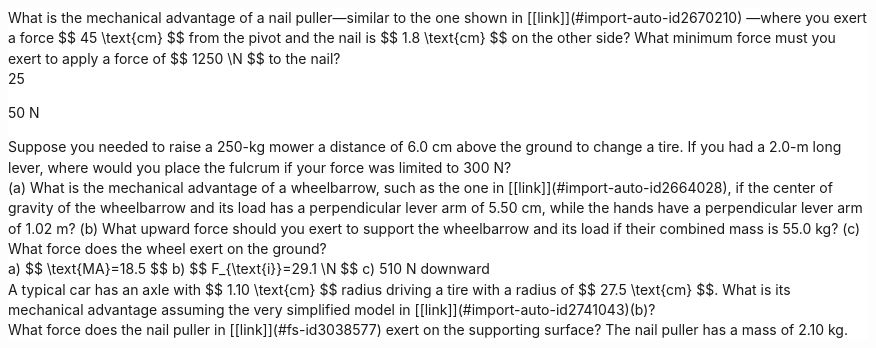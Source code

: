 <div data-type="exercise" data-element-type="problems-exercises">
<div data-type="problem" markdown="1">
What is the mechanical advantage of a nail puller—similar to the one shown in [[link]](#import-auto-id2670210) —where you exert a force $$ 45 \text{cm} $$
from the pivot and the nail is $$ 1.8 \text{cm} $$
on the other side? What minimum force must you exert to apply a force of $$ 1250 \N  $$
to the nail?

</div>
<div data-type="solution" markdown="1">
25

50 N

</div>
</div>

<div data-type="exercise" data-element-type="problems-exercises">
<div data-type="problem" markdown="1">
Suppose you needed to raise a 250-kg mower a distance of 6.0 cm above the ground to change a tire. If you had a 2.0-m long lever, where would you place the fulcrum if your force was limited to 300 N?

</div>
</div>

<div data-type="exercise" data-element-type="problems-exercises">
<div data-type="problem" markdown="1">
(a) What is the mechanical advantage of a wheelbarrow, such as the one in [[link]](#import-auto-id2664028), if the center of gravity of the wheelbarrow and its load has a perpendicular lever arm of 5.50 cm, while the hands have a perpendicular lever arm of 1.02 m?
(b) What upward force should you exert to support the wheelbarrow and its load if their combined mass is 55.0 kg?
(c) What force does the wheel exert on the ground?

</div>
<div data-type="solution" markdown="1">
a) $$ \text{MA}=18.5 $$
b) $$ F_{\text{i}}=29.1 \N  $$
c) 510 N downward

</div>
</div>

<div data-type="exercise" data-element-type="problems-exercises">
<div data-type="problem" markdown="1">
A typical car has an axle with $$ 1.10 \text{cm} $$ radius driving a tire with a radius of $$ 27.5 \text{cm} $$. What is its mechanical advantage assuming the very simplified model
in [[link]](#import-auto-id2741043)(b)?

</div>
</div>

<div data-type="exercise" data-element-type="problems-exercises">
<div data-type="problem" markdown="1">
What force does the nail puller in [[link]](#fs-id3038577) exert on the supporting surface? The nail puller has a mass of 2.10 kg.
